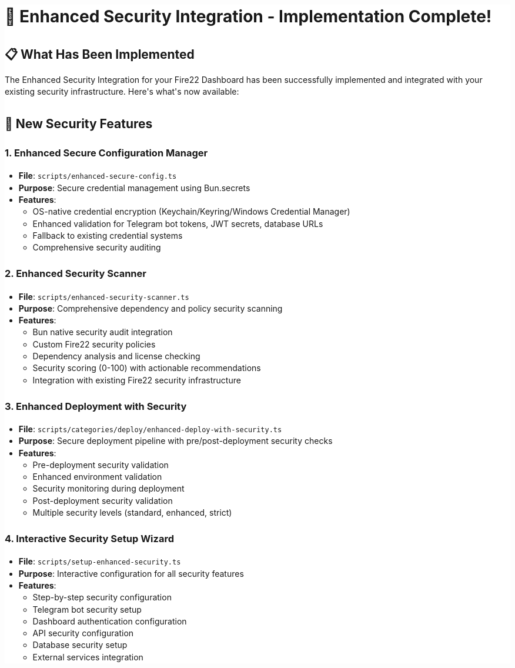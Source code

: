 # 🎉 Enhanced Security Integration - Implementation Complete!

## 📋 What Has Been Implemented

The Enhanced Security Integration for your Fire22 Dashboard has been successfully implemented and integrated with your existing security infrastructure. Here's what's now available:

## 🔐 New Security Features

### 1. Enhanced Secure Configuration Manager
- **File**: `scripts/enhanced-secure-config.ts`
- **Purpose**: Secure credential management using Bun.secrets
- **Features**:
  - OS-native credential encryption (Keychain/Keyring/Windows Credential Manager)
  - Enhanced validation for Telegram bot tokens, JWT secrets, database URLs
  - Fallback to existing credential systems
  - Comprehensive security auditing

### 2. Enhanced Security Scanner
- **File**: `scripts/enhanced-security-scanner.ts`
- **Purpose**: Comprehensive dependency and policy security scanning
- **Features**:
  - Bun native security audit integration
  - Custom Fire22 security policies
  - Dependency analysis and license checking
  - Security scoring (0-100) with actionable recommendations
  - Integration with existing Fire22 security infrastructure

### 3. Enhanced Deployment with Security
- **File**: `scripts/categories/deploy/enhanced-deploy-with-security.ts`
- **Purpose**: Secure deployment pipeline with pre/post-deployment security checks
- **Features**:
  - Pre-deployment security validation
  - Enhanced environment validation
  - Security monitoring during deployment
  - Post-deployment security validation
  - Multiple security levels (standard, enhanced, strict)

### 4. Interactive Security Setup Wizard
- **File**: `scripts/setup-enhanced-security.ts`
- **Purpose**: Interactive configuration for all security features
- **Features**:
  - Step-by-step security configuration
  - Telegram bot security setup
  - Dashboard authentication configuration
  - API security configuration
  - Database security setup
  - External services integration
